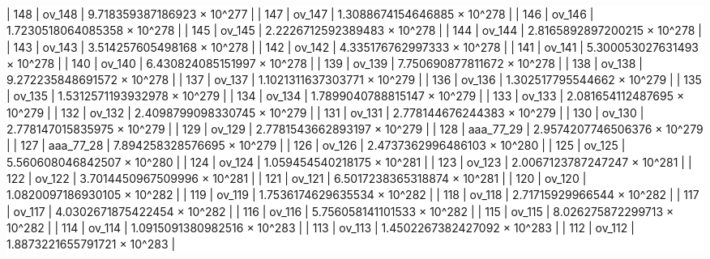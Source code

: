 | 148 | ov_148 | 9.718359387186923 × 10^277 |
| 147 | ov_147 | 1.3088674154646885 × 10^278 |
| 146 | ov_146 | 1.7230518064085358 × 10^278 |
| 145 | ov_145 | 2.2226712592389483 × 10^278 |
| 144 | ov_144 | 2.8165892897200215 × 10^278 |
| 143 | ov_143 | 3.514257605498168 × 10^278 |
| 142 | ov_142 | 4.335176762997333 × 10^278 |
| 141 | ov_141 | 5.300053027631493 × 10^278 |
| 140 | ov_140 | 6.430824085151997 × 10^278 |
| 139 | ov_139 | 7.750690877811672 × 10^278 |
| 138 | ov_138 | 9.272235848691572 × 10^278 |
| 137 | ov_137 | 1.1021311637303771 × 10^279 |
| 136 | ov_136 | 1.302517795544662 × 10^279 |
| 135 | ov_135 | 1.5312571193932978 × 10^279 |
| 134 | ov_134 | 1.7899040788815147 × 10^279 |
| 133 | ov_133 | 2.081654112487695 × 10^279 |
| 132 | ov_132 | 2.4098799098330745 × 10^279 |
| 131 | ov_131 | 2.778144676244383 × 10^279 |
| 130 | ov_130 | 2.778147015835975 × 10^279 |
| 129 | ov_129 | 2.7781543662893197 × 10^279 |
| 128 | aaa_77_29 | 2.9574207746506376 × 10^279 |
| 127 | aaa_77_28 | 7.894258328576695 × 10^279 |
| 126 | ov_126 | 2.4737362996486103 × 10^280 |
| 125 | ov_125 | 5.560608046842507 × 10^280 |
| 124 | ov_124 | 1.059454540218175 × 10^281 |
| 123 | ov_123 | 2.0067123787247247 × 10^281 |
| 122 | ov_122 | 3.7014450967509996 × 10^281 |
| 121 | ov_121 | 6.5017238365318874 × 10^281 |
| 120 | ov_120 | 1.0820097186930105 × 10^282 |
| 119 | ov_119 | 1.7536174629635534 × 10^282 |
| 118 | ov_118 | 2.71715929966544 × 10^282 |
| 117 | ov_117 | 4.0302671875422454 × 10^282 |
| 116 | ov_116 | 5.756058141101533 × 10^282 |
| 115 | ov_115 | 8.026275872299713 × 10^282 |
| 114 | ov_114 | 1.0915091380982516 × 10^283 |
| 113 | ov_113 | 1.4502267382427092 × 10^283 |
| 112 | ov_112 | 1.8873221655791721 × 10^283 |